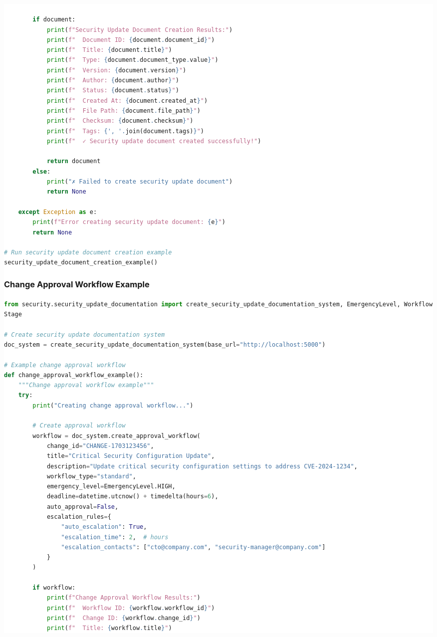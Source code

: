 ```python
        
        if document:
            print(f"Security Update Document Creation Results:")
            print(f"  Document ID: {document.document_id}")
            print(f"  Title: {document.title}")
            print(f"  Type: {document.document_type.value}")
            print(f"  Version: {document.version}")
            print(f"  Author: {document.author}")
            print(f"  Status: {document.status}")
            print(f"  Created At: {document.created_at}")
            print(f"  File Path: {document.file_path}")
            print(f"  Checksum: {document.checksum}")
            print(f"  Tags: {', '.join(document.tags)}")
            print(f"  ✓ Security update document created successfully!")
            
            return document
        else:
            print("✗ Failed to create security update document")
            return None
    
    except Exception as e:
        print(f"Error creating security update document: {e}")
        return None

# Run security update document creation example
security_update_document_creation_example()
```

### **Change Approval Workflow Example**
```python
from security.security_update_documentation import create_security_update_documentation_system, EmergencyLevel, WorkflowStage

# Create security update documentation system
doc_system = create_security_update_documentation_system(base_url="http://localhost:5000")

# Example change approval workflow
def change_approval_workflow_example():
    """Change approval workflow example"""
    try:
        print("Creating change approval workflow...")
        
        # Create approval workflow
        workflow = doc_system.create_approval_workflow(
            change_id="CHANGE-1703123456",
            title="Critical Security Configuration Update",
            description="Update critical security configuration settings to address CVE-2024-1234",
            workflow_type="standard",
            emergency_level=EmergencyLevel.HIGH,
            deadline=datetime.utcnow() + timedelta(hours=6),
            auto_approval=False,
            escalation_rules={
                "auto_escalation": True,
                "escalation_time": 2,  # hours
                "escalation_contacts": ["cto@company.com", "security-manager@company.com"]
            }
        )
        
        if workflow:
            print(f"Change Approval Workflow Results:")
            print(f"  Workflow ID: {workflow.workflow_id}")
            print(f"  Change ID: {workflow.change_id}")
            print(f"  Title: {workflow.title}")
```